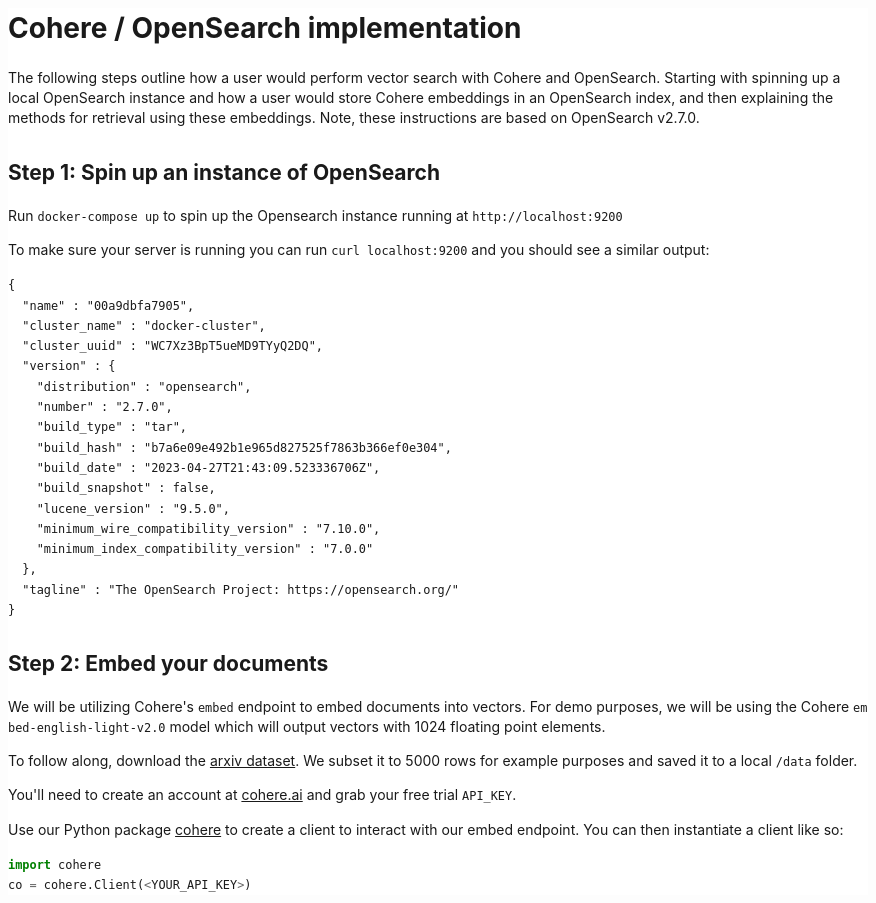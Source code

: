 # Cohere / OpenSearch implementation

The following steps outline how a user would perform vector search with Cohere and OpenSearch. Starting with spinning up a local OpenSearch instance and how a user would store Cohere embeddings in an OpenSearch index, and then explaining the methods for retrieval using these embeddings.
Note, these instructions are based on OpenSearch v2.7.0.

## Step 1: Spin up an instance of OpenSearch

Run `docker-compose up` to spin up the Opensearch instance running at `http://localhost:9200`

To make sure your server is running you can run `curl localhost:9200` and you should see a similar output:

```
{
  "name" : "00a9dbfa7905",
  "cluster_name" : "docker-cluster",
  "cluster_uuid" : "WC7Xz3BpT5ueMD9TYyQ2DQ",
  "version" : {
    "distribution" : "opensearch",
    "number" : "2.7.0",
    "build_type" : "tar",
    "build_hash" : "b7a6e09e492b1e965d827525f7863b366ef0e304",
    "build_date" : "2023-04-27T21:43:09.523336706Z",
    "build_snapshot" : false,
    "lucene_version" : "9.5.0",
    "minimum_wire_compatibility_version" : "7.10.0",
    "minimum_index_compatibility_version" : "7.0.0"
  },
  "tagline" : "The OpenSearch Project: https://opensearch.org/"
}
```


## Step 2: Embed your documents 
We will be utilizing Cohere's `embed` endpoint to embed documents into vectors. For demo purposes, we will be using the Cohere `embed-english-light-v2.0` model which will output vectors with 1024 floating point elements. 

To follow along, download the [arxiv dataset](https://www.kaggle.com/datasets/Cornell-University/arxiv). We subset it to 5000 rows for example purposes and saved it to a local `/data` folder. 

You'll need to create an account at [cohere.ai](https://dashboard.cohere.ai/) and grab your free trial `API_KEY`. 

Use our Python package [cohere](https://pypi.org/project/cohere/) to create a client to interact with our embed endpoint. You can then instantiate a client like so:
```python
import cohere
co = cohere.Client(<YOUR_API_KEY>)
```
